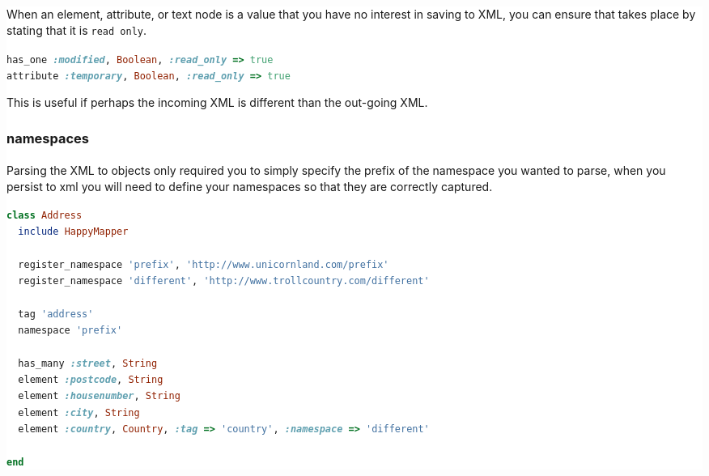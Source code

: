 When an element, attribute, or text node is a value that you have no interest in
saving to XML, you can ensure that takes place by stating that it is `read only`.

```ruby
has_one :modified, Boolean, :read_only => true
attribute :temporary, Boolean, :read_only => true
```

This is useful if perhaps the incoming XML is different than the out-going XML.

### namespaces

Parsing the XML to objects only required you to simply specify the prefix of the namespace you wanted to parse, when you persist to xml you will need to define your namespaces so that they are correctly captured.

```ruby
class Address
  include HappyMapper

  register_namespace 'prefix', 'http://www.unicornland.com/prefix'
  register_namespace 'different', 'http://www.trollcountry.com/different'

  tag 'address'
  namespace 'prefix'

  has_many :street, String
  element :postcode, String
  element :housenumber, String
  element :city, String
  element :country, Country, :tag => 'country', :namespace => 'different'

end
```